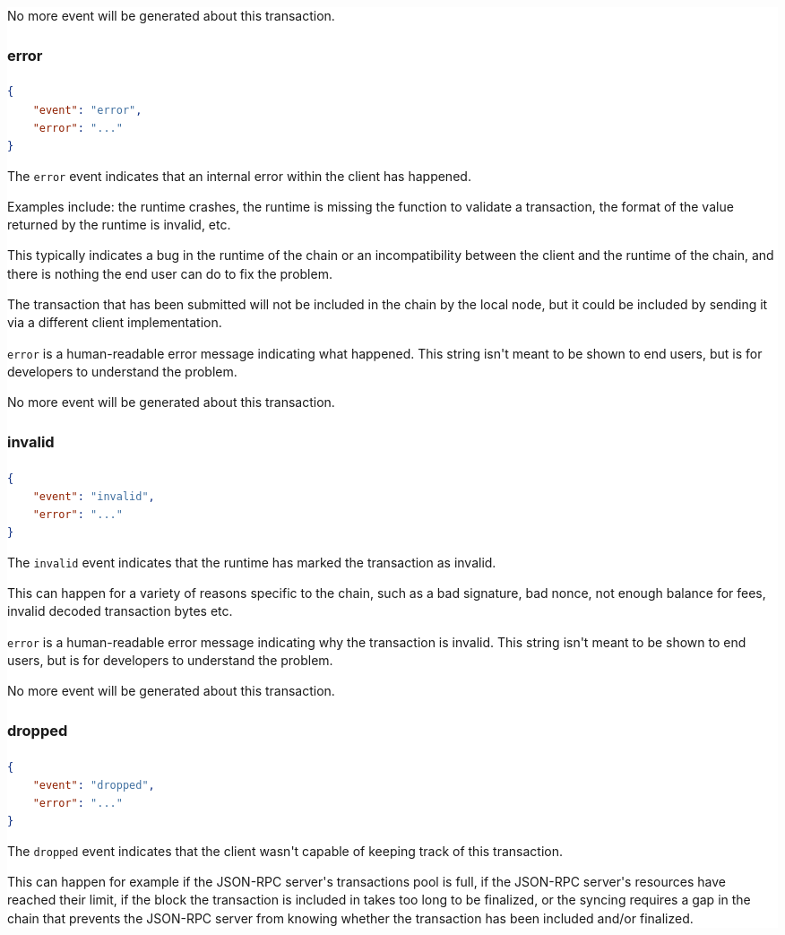 No more event will be generated about this transaction.

### error

```json
{
    "event": "error",
    "error": "..."
}
```

The `error` event indicates that an internal error within the client has happened.

Examples include: the runtime crashes, the runtime is missing the function to validate a transaction, the format of the value returned by the runtime is invalid, etc.

This typically indicates a bug in the runtime of the chain or an incompatibility between the client and the runtime of the chain, and there is nothing the end user can do to fix the problem.

The transaction that has been submitted will not be included in the chain by the local node, but it could be included by sending it via a different client implementation.

`error` is a human-readable error message indicating what happened. This string isn't meant to be shown to end users, but is for developers to understand the problem.

No more event will be generated about this transaction.

### invalid

```json
{
    "event": "invalid",
    "error": "..."
}
```

The `invalid` event indicates that the runtime has marked the transaction as invalid.

This can happen for a variety of reasons specific to the chain, such as a bad signature, bad nonce, not enough balance for fees, invalid decoded transaction bytes etc.

`error` is a human-readable error message indicating why the transaction is invalid. This string isn't meant to be shown to end users, but is for developers to understand the problem.

No more event will be generated about this transaction.

### dropped

```json
{
    "event": "dropped",
    "error": "..."
}
```

The `dropped` event indicates that the client wasn't capable of keeping track of this transaction.

This can happen for example if the JSON-RPC server's transactions pool is full, if the JSON-RPC server's resources have reached their limit, if the block the transaction is included in takes too long to be finalized, or the syncing requires a gap in the chain that prevents the JSON-RPC server from knowing whether the transaction has been included and/or finalized.
